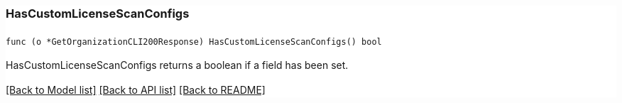 ### HasCustomLicenseScanConfigs

`func (o *GetOrganizationCLI200Response) HasCustomLicenseScanConfigs() bool`

HasCustomLicenseScanConfigs returns a boolean if a field has been set.


[[Back to Model list]](../README.md#documentation-for-models) [[Back to API list]](../README.md#documentation-for-api-endpoints) [[Back to README]](../README.md)


